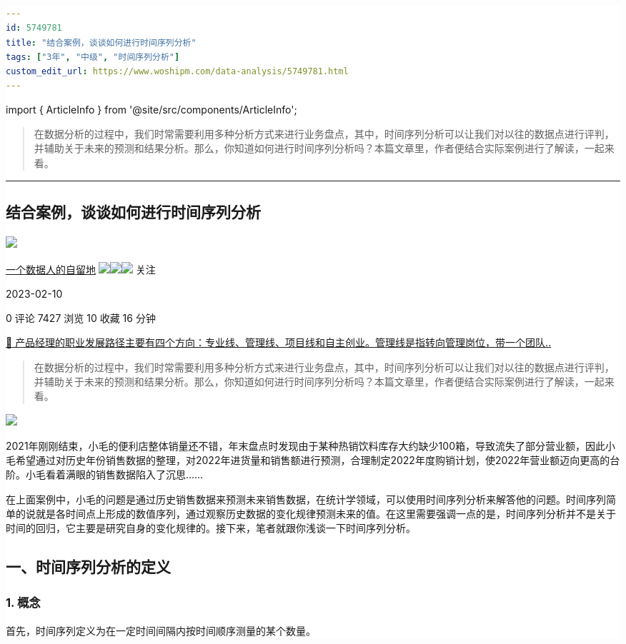 ```yaml
---
id: 5749781
title: "结合案例，谈谈如何进行时间序列分析"
tags: ["3年", "中级", "时间序列分析"]
custom_edit_url: https://www.woshipm.com/data-analysis/5749781.html
---
```

import { ArticleInfo } from '@site/src/components/ArticleInfo';

<ArticleInfo
    author="一个数据人的自留地"
    authorLink="https://www.woshipm.com/u/49446"
    published="2023-02-10"
    views={7427}
    comments={0}
    collects={10}
/>

> 在数据分析的过程中，我们时常需要利用多种分析方式来进行业务盘点，其中，时间序列分析可以让我们对以往的数据点进行评判，并辅助关于未来的预测和结果分析。那么，你知道如何进行时间序列分析吗？本篇文章里，作者便结合实际案例进行了解读，一起来看。

---

## 结合案例，谈谈如何进行时间序列分析

[![](https://image.woshipm.com/wp-files/2021/09/3YqDNh5meg7ejNmhJ5Ci.jpeg!/both/72x72)](https://www.woshipm.com/u/49446)

[一个数据人的自留地](https://www.woshipm.com/u/49446) ![](https://static.woshipm.com/tag/1121_1@2x.png)![](https://static.woshipm.com/tag/1301_1@2x.png)![](https://static.woshipm.com/tag/2103_1@2x.png) 关注

2023-02-10

0 评论 7427 浏览 10 收藏 16 分钟

[🔗 产品经理的职业发展路径主要有四个方向：专业线、管理线、项目线和自主创业。管理线是指转向管理岗位，带一个团队..](https://ke.qidianla.com/courses/90pm)

> 在数据分析的过程中，我们时常需要利用多种分析方式来进行业务盘点，其中，时间序列分析可以让我们对以往的数据点进行评判，并辅助关于未来的预测和结果分析。那么，你知道如何进行时间序列分析吗？本篇文章里，作者便结合实际案例进行了解读，一起来看。

![](https://image.woshipm.com/wp-files/2023/02/kUbYm2tIgOmnb00NAeS2.jpg)

2021年刚刚结束，小毛的便利店整体销量还不错，年末盘点时发现由于某种热销饮料库存大约缺少100箱，导致流失了部分营业额，因此小毛希望通过对历史年份销售数据的整理，对2022年进货量和销售额进行预测，合理制定2022年度购销计划，使2022年营业额迈向更高的台阶。小毛看着满眼的销售数据陷入了沉思……

在上面案例中，小毛的问题是通过历史销售数据来预测未来销售数据，在统计学领域，可以使用时间序列分析来解答他的问题。时间序列简单的说就是各时间点上形成的数值序列，通过观察历史数据的变化规律预测未来的值。在这里需要强调一点的是，时间序列分析并不是关于时间的回归，它主要是研究自身的变化规律的。接下来，笔者就跟你浅谈一下时间序列分析。

## 一、时间序列分析的定义

### 1\. 概念

首先，时间序列定义为在一定时间间隔内按时间顺序测量的某个数量。
